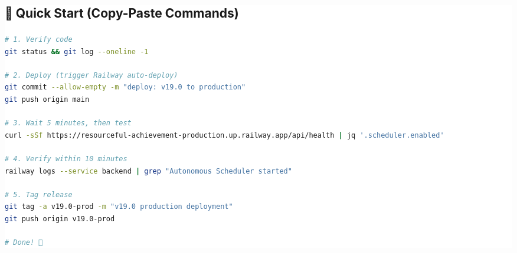 
## 🎯 Quick Start (Copy-Paste Commands)

```bash
# 1. Verify code
git status && git log --oneline -1

# 2. Deploy (trigger Railway auto-deploy)
git commit --allow-empty -m "deploy: v19.0 to production"
git push origin main

# 3. Wait 5 minutes, then test
curl -sSf https://resourceful-achievement-production.up.railway.app/api/health | jq '.scheduler.enabled'

# 4. Verify within 10 minutes
railway logs --service backend | grep "Autonomous Scheduler started"

# 5. Tag release
git tag -a v19.0-prod -m "v19.0 production deployment"
git push origin v19.0-prod

# Done! 🎉
```
